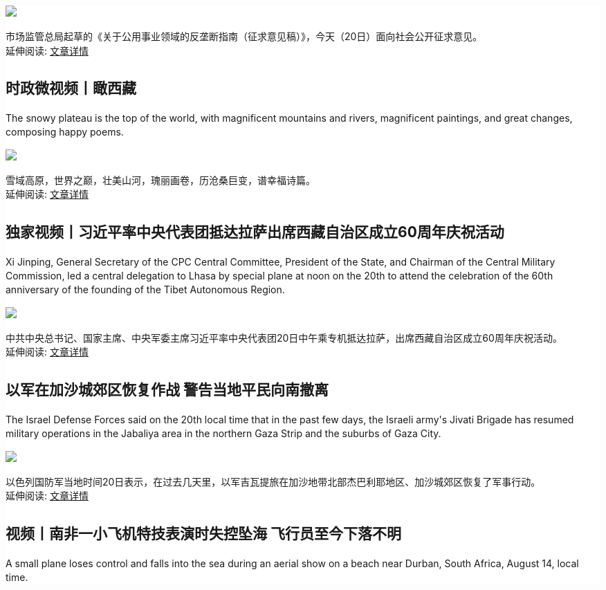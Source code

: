 <img src="https://p5.img.cctvpic.com/photoworkspace/2025/08/20/2025082017201712303.jpg" />   

市场监管总局起草的《关于公用事业领域的反垄断指南（征求意见稿）》，今天（20日）面向社会公开征求意见。   
延伸阅读: [文章详情](https://news.cctv.com/2025/08/20/ARTI0XtV5650QTJObya1ImOZ250820.shtml)   

<qrcode title="事关民生 公用事业领域的反垄断指南公开征求意见" image="https://p5.img.cctvpic.com/photoworkspace/2025/08/20/2025082017201712303.jpg" />   

## 时政微视频丨瞰西藏   
The snowy plateau is the top of the world, with magnificent mountains and rivers, magnificent paintings, and great changes, composing happy poems.   

<img src="https://p4.img.cctvpic.com/photoworkspace/2025/08/20/2025082016524721109.jpg" />   

雪域高原，世界之巅，壮美山河，瑰丽画卷，历沧桑巨变，谱幸福诗篇。   
延伸阅读: [文章详情](https://news.cctv.com/2025/08/20/ARTIZAhBsWTUYRRwZzPmAV24250820.shtml)   

<qrcode title="时政微视频丨瞰西藏" image="https://p4.img.cctvpic.com/photoworkspace/2025/08/20/2025082016524721109.jpg" />   

## 独家视频丨习近平率中央代表团抵达拉萨出席西藏自治区成立60周年庆祝活动   
Xi Jinping, General Secretary of the CPC Central Committee, President of the State, and Chairman of the Central Military Commission, led a central delegation to Lhasa by special plane at noon on the 20th to attend the celebration of the 60th anniversary of the founding of the Tibet Autonomous Region.   

<img src="https://p2.img.cctvpic.com/photoworkspace/2025/08/20/2025082016502559753.jpg" />   

中共中央总书记、国家主席、中央军委主席习近平率中央代表团20日中午乘专机抵达拉萨，出席西藏自治区成立60周年庆祝活动。   
延伸阅读: [文章详情](https://news.cctv.com/2025/08/20/ARTI9C3QDYR4NF6IOzo4w36h250820.shtml)   

<qrcode title="独家视频丨习近平率中央代表团抵达拉萨出席西藏自治区成立60周年庆祝活动" image="https://p2.img.cctvpic.com/photoworkspace/2025/08/20/2025082016502559753.jpg" />   

## 以军在加沙城郊区恢复作战 警告当地平民向南撤离   
The Israel Defense Forces said on the 20th local time that in the past few days, the Israeli army's Jivati Brigade has resumed military operations in the Jabaliya area in the northern Gaza Strip and the suburbs of Gaza City.   

<img src="https://p3.img.cctvpic.com/photoworkspace/2025/08/20/2025082016435638740.jpg" />   

以色列国防军当地时间20日表示，在过去几天里，以军吉瓦提旅在加沙地带北部杰巴利耶地区、加沙城郊区恢复了军事行动。   
延伸阅读: [文章详情](https://news.cctv.com/2025/08/20/ARTIy9OIWCdAF1bPPVv09irL250820.shtml)   

<qrcode title="以军在加沙城郊区恢复作战 警告当地平民向南撤离" image="https://p3.img.cctvpic.com/photoworkspace/2025/08/20/2025082016435638740.jpg" />   

## 视频丨南非一小飞机特技表演时失控坠海 飞行员至今下落不明   
A small plane loses control and falls into the sea during an aerial show on a beach near Durban, South Africa, August 14, local time.   
